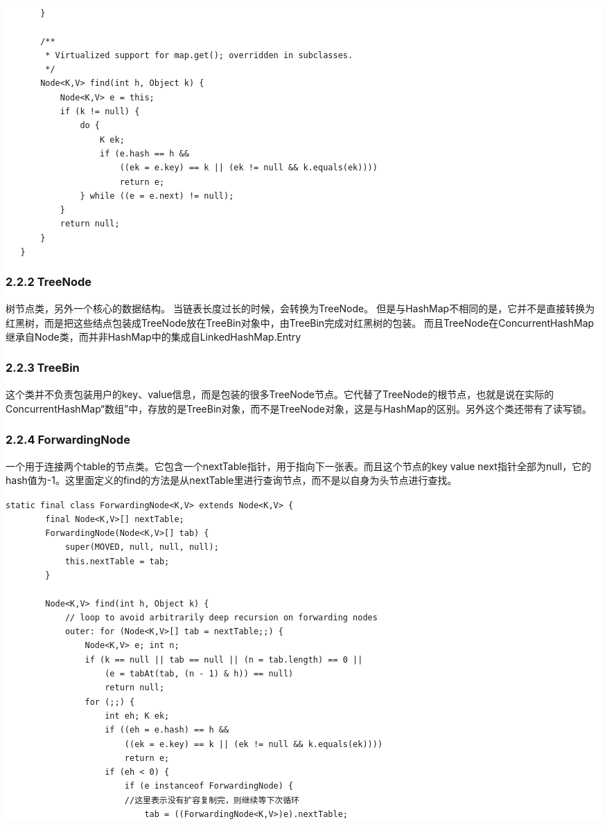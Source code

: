 ```
       }

       /**
        * Virtualized support for map.get(); overridden in subclasses.
        */
       Node<K,V> find(int h, Object k) {
           Node<K,V> e = this;
           if (k != null) {
               do {
                   K ek;
                   if (e.hash == h &&
                       ((ek = e.key) == k || (ek != null && k.equals(ek))))
                       return e;
               } while ((e = e.next) != null);
           }
           return null;
       }
   }
```



### 2.2.2 TreeNode

树节点类，另外一个核心的数据结构。
当链表长度过长的时候，会转换为TreeNode。
但是与HashMap不相同的是，它并不是直接转换为红黑树，而是把这些结点包装成TreeNode放在TreeBin对象中，由TreeBin完成对红黑树的包装。
而且TreeNode在ConcurrentHashMap继承自Node类，而并非HashMap中的集成自LinkedHashMap.Entry



### 2.2.3 TreeBin

这个类并不负责包装用户的key、value信息，而是包装的很多TreeNode节点。它代替了TreeNode的根节点，也就是说在实际的ConcurrentHashMap“数组”中，存放的是TreeBin对象，而不是TreeNode对象，这是与HashMap的区别。另外这个类还带有了读写锁。



### 2.2.4 ForwardingNode

一个用于连接两个table的节点类。它包含一个nextTable指针，用于指向下一张表。而且这个节点的key value next指针全部为null，它的hash值为-1。这里面定义的find的方法是从nextTable里进行查询节点，而不是以自身为头节点进行查找。

```
static final class ForwardingNode<K,V> extends Node<K,V> {
        final Node<K,V>[] nextTable;
        ForwardingNode(Node<K,V>[] tab) {
            super(MOVED, null, null, null);
            this.nextTable = tab;
        }

        Node<K,V> find(int h, Object k) {
            // loop to avoid arbitrarily deep recursion on forwarding nodes
            outer: for (Node<K,V>[] tab = nextTable;;) {
                Node<K,V> e; int n;
                if (k == null || tab == null || (n = tab.length) == 0 ||
                    (e = tabAt(tab, (n - 1) & h)) == null)
                    return null;
                for (;;) {
                    int eh; K ek;
                    if ((eh = e.hash) == h &&
                        ((ek = e.key) == k || (ek != null && k.equals(ek))))
                        return e;
                    if (eh < 0) {
                        if (e instanceof ForwardingNode) {
                        //这里表示没有扩容复制完，则继续等下次循环
                            tab = ((ForwardingNode<K,V>)e).nextTable;
```